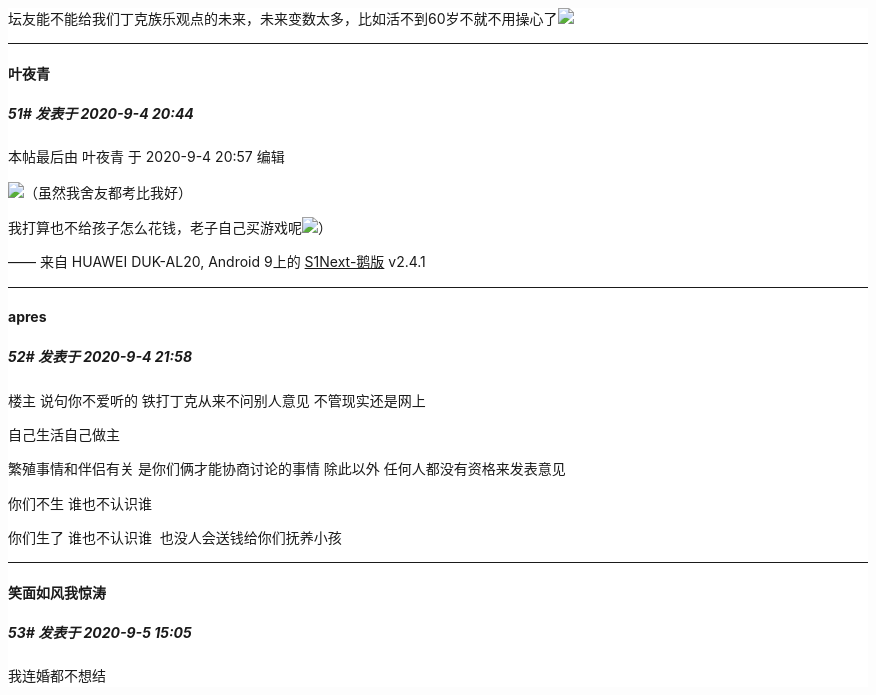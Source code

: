 


坛友能不能给我们丁克族乐观点的未来，未来变数太多，比如活不到60岁不就不用操心了<img src="https://static.saraba1st.com/image/smiley/face2017/019.png" referrerpolicy="no-referrer">







-----

####  叶夜青  
##### 51#       发表于 2020-9-4 20:44



 本帖最后由 叶夜青 于 2020-9-4 20:57 编辑 

<img src="https://static.saraba1st.com/image/smiley/face2017/067.png" referrerpolicy="no-referrer">（虽然我舍友都考比我好）

我打算也不给孩子怎么花钱，老子自己买游戏呢<img src="https://static.saraba1st.com/image/smiley/face2017/065.png" referrerpolicy="no-referrer">）

—— 来自 HUAWEI DUK-AL20, Android 9上的 [S1Next-鹅版](https://github.com/ykrank/S1-Next/releases) v2.4.1







-----

####  apres  
##### 52#       发表于 2020-9-4 21:58




楼主 说句你不爱听的 铁打丁克从来不问别人意见 不管现实还是网上

自己生活自己做主

繁殖事情和伴侣有关 是你们俩才能协商讨论的事情 除此以外 任何人都没有资格来发表意见

你们不生 谁也不认识谁 

你们生了 谁也不认识谁  也没人会送钱给你们抚养小孩







-----

####  笑面如风我惊涛  
##### 53#       发表于 2020-9-5 15:05




我连婚都不想结


